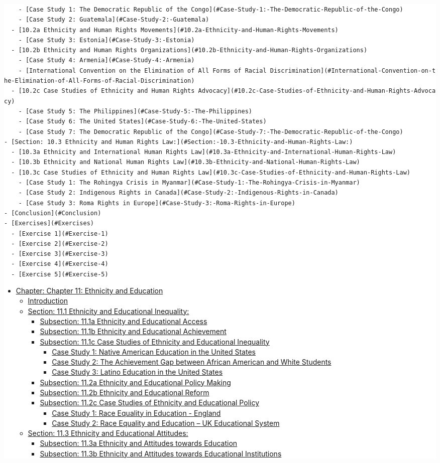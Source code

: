         - [Case Study 1: The Democratic Republic of the Congo](#Case-Study-1:-The-Democratic-Republic-of-the-Congo)
        - [Case Study 2: Guatemala](#Case-Study-2:-Guatemala)
      - [10.2a Ethnicity and Human Rights Movements](#10.2a-Ethnicity-and-Human-Rights-Movements)
        - [Case Study 3: Estonia](#Case-Study-3:-Estonia)
      - [10.2b Ethnicity and Human Rights Organizations](#10.2b-Ethnicity-and-Human-Rights-Organizations)
        - [Case Study 4: Armenia](#Case-Study-4:-Armenia)
        - [International Convention on the Elimination of All Forms of Racial Discrimination](#International-Convention-on-the-Elimination-of-All-Forms-of-Racial-Discrimination)
      - [10.2c Case Studies of Ethnicity and Human Rights Advocacy](#10.2c-Case-Studies-of-Ethnicity-and-Human-Rights-Advocacy)
        - [Case Study 5: The Philippines](#Case-Study-5:-The-Philippines)
        - [Case Study 6: The United States](#Case-Study-6:-The-United-States)
        - [Case Study 7: The Democratic Republic of the Congo](#Case-Study-7:-The-Democratic-Republic-of-the-Congo)
    - [Section: 10.3 Ethnicity and Human Rights Law:](#Section:-10.3-Ethnicity-and-Human-Rights-Law:)
      - [10.3a Ethnicity and International Human Rights Law](#10.3a-Ethnicity-and-International-Human-Rights-Law)
      - [10.3b Ethnicity and National Human Rights Law](#10.3b-Ethnicity-and-National-Human-Rights-Law)
      - [10.3c Case Studies of Ethnicity and Human Rights Law](#10.3c-Case-Studies-of-Ethnicity-and-Human-Rights-Law)
        - [Case Study 1: The Rohingya Crisis in Myanmar](#Case-Study-1:-The-Rohingya-Crisis-in-Myanmar)
        - [Case Study 2: Indigenous Rights in Canada](#Case-Study-2:-Indigenous-Rights-in-Canada)
        - [Case Study 3: Roma Rights in Europe](#Case-Study-3:-Roma-Rights-in-Europe)
    - [Conclusion](#Conclusion)
    - [Exercises](#Exercises)
      - [Exercise 1](#Exercise-1)
      - [Exercise 2](#Exercise-2)
      - [Exercise 3](#Exercise-3)
      - [Exercise 4](#Exercise-4)
      - [Exercise 5](#Exercise-5)
  - [Chapter: Chapter 11: Ethnicity and Education](#Chapter:-Chapter-11:-Ethnicity-and-Education)
    - [Introduction](#Introduction)
    - [Section: 11.1 Ethnicity and Educational Inequality:](#Section:-11.1-Ethnicity-and-Educational-Inequality:)
      - [Subsection: 11.1a Ethnicity and Educational Access](#Subsection:-11.1a-Ethnicity-and-Educational-Access)
      - [Subsection: 11.1b Ethnicity and Educational Achievement](#Subsection:-11.1b-Ethnicity-and-Educational-Achievement)
      - [Subsection: 11.1c Case Studies of Ethnicity and Educational Inequality](#Subsection:-11.1c-Case-Studies-of-Ethnicity-and-Educational-Inequality)
        - [Case Study 1: Native American Education in the United States](#Case-Study-1:-Native-American-Education-in-the-United-States)
        - [Case Study 2: The Achievement Gap between African American and White Students](#Case-Study-2:-The-Achievement-Gap-between-African-American-and-White-Students)
        - [Case Study 3: Latino Education in the United States](#Case-Study-3:-Latino-Education-in-the-United-States)
      - [Subsection: 11.2a Ethnicity and Educational Policy Making](#Subsection:-11.2a-Ethnicity-and-Educational-Policy-Making)
      - [Subsection: 11.2b Ethnicity and Educational Reform](#Subsection:-11.2b-Ethnicity-and-Educational-Reform)
      - [Subsection: 11.2c Case Studies of Ethnicity and Educational Policy](#Subsection:-11.2c-Case-Studies-of-Ethnicity-and-Educational-Policy)
        - [Case Study 1: Race Equality in Education - England](#Case-Study-1:-Race-Equality-in-Education---England)
        - [Case Study 2: Race Equality and Education – UK Educational System](#Case-Study-2:-Race-Equality-and-Education-–-UK-Educational-System)
    - [Section: 11.3 Ethnicity and Educational Attitudes:](#Section:-11.3-Ethnicity-and-Educational-Attitudes:)
      - [Subsection: 11.3a Ethnicity and Attitudes towards Education](#Subsection:-11.3a-Ethnicity-and-Attitudes-towards-Education)
      - [Subsection: 11.3b Ethnicity and Attitudes towards Educational Institutions](#Subsection:-11.3b-Ethnicity-and-Attitudes-towards-Educational-Institutions)